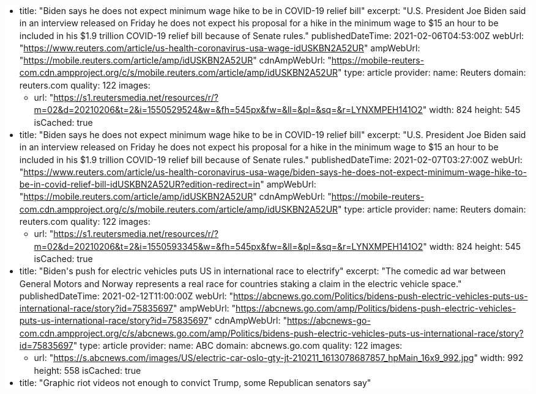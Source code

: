   - title: "Biden says he does not expect minimum wage hike to be in COVID-19 relief bill"
    excerpt: "U.S. President Joe Biden said in an interview released on Friday he does not expect his proposal for a hike in the minimum wage to $15 an hour to be included in his $1.9 trillion COVID-19 relief bill because of Senate rules."
    publishedDateTime: 2021-02-06T04:53:00Z
    webUrl: "https://www.reuters.com/article/us-health-coronavirus-usa-wage-idUSKBN2A52UR"
    ampWebUrl: "https://mobile.reuters.com/article/amp/idUSKBN2A52UR"
    cdnAmpWebUrl: "https://mobile-reuters-com.cdn.ampproject.org/c/s/mobile.reuters.com/article/amp/idUSKBN2A52UR"
    type: article
    provider:
      name: Reuters
      domain: reuters.com
    quality: 122
    images:
      - url: "https://s1.reutersmedia.net/resources/r/?m=02&d=20210206&t=2&i=1550529524&w=&fh=545px&fw=&ll=&pl=&sq=&r=LYNXMPEH141O2"
        width: 824
        height: 545
        isCached: true
  - title: "Biden says he does not expect minimum wage hike to be in COVID-19 relief bill"
    excerpt: "U.S. President Joe Biden said in an interview released on Friday he does not expect his proposal for a hike in the minimum wage to $15 an hour to be included in his $1.9 trillion COVID-19 relief bill because of Senate rules."
    publishedDateTime: 2021-02-07T03:27:00Z
    webUrl: "https://www.reuters.com/article/us-health-coronavirus-usa-wage/biden-says-he-does-not-expect-minimum-wage-hike-to-be-in-covid-relief-bill-idUSKBN2A52UR?edition-redirect=in"
    ampWebUrl: "https://mobile.reuters.com/article/amp/idUSKBN2A52UR"
    cdnAmpWebUrl: "https://mobile-reuters-com.cdn.ampproject.org/c/s/mobile.reuters.com/article/amp/idUSKBN2A52UR"
    type: article
    provider:
      name: Reuters
      domain: reuters.com
    quality: 122
    images:
      - url: "https://s1.reutersmedia.net/resources/r/?m=02&d=20210206&t=2&i=1550593345&w=&fh=545px&fw=&ll=&pl=&sq=&r=LYNXMPEH141O2"
        width: 824
        height: 545
        isCached: true
  - title: "Biden's push for electric vehicles puts US in international race to electrify"
    excerpt: "The comedic ad war between General Motors and Norway represents a real race for countries staking a claim in the electric vehicle space."
    publishedDateTime: 2021-02-12T11:00:00Z
    webUrl: "https://abcnews.go.com/Politics/bidens-push-electric-vehicles-puts-us-international-race/story?id=75835697"
    ampWebUrl: "https://abcnews.go.com/amp/Politics/bidens-push-electric-vehicles-puts-us-international-race/story?id=75835697"
    cdnAmpWebUrl: "https://abcnews-go-com.cdn.ampproject.org/c/s/abcnews.go.com/amp/Politics/bidens-push-electric-vehicles-puts-us-international-race/story?id=75835697"
    type: article
    provider:
      name: ABC
      domain: abcnews.go.com
    quality: 122
    images:
      - url: "https://s.abcnews.com/images/US/electric-car-oslo-gty-jt-210211_1613078687857_hpMain_16x9_992.jpg"
        width: 992
        height: 558
        isCached: true
  - title: "Graphic riot videos not enough to convict Trump, some Republican senators say"
